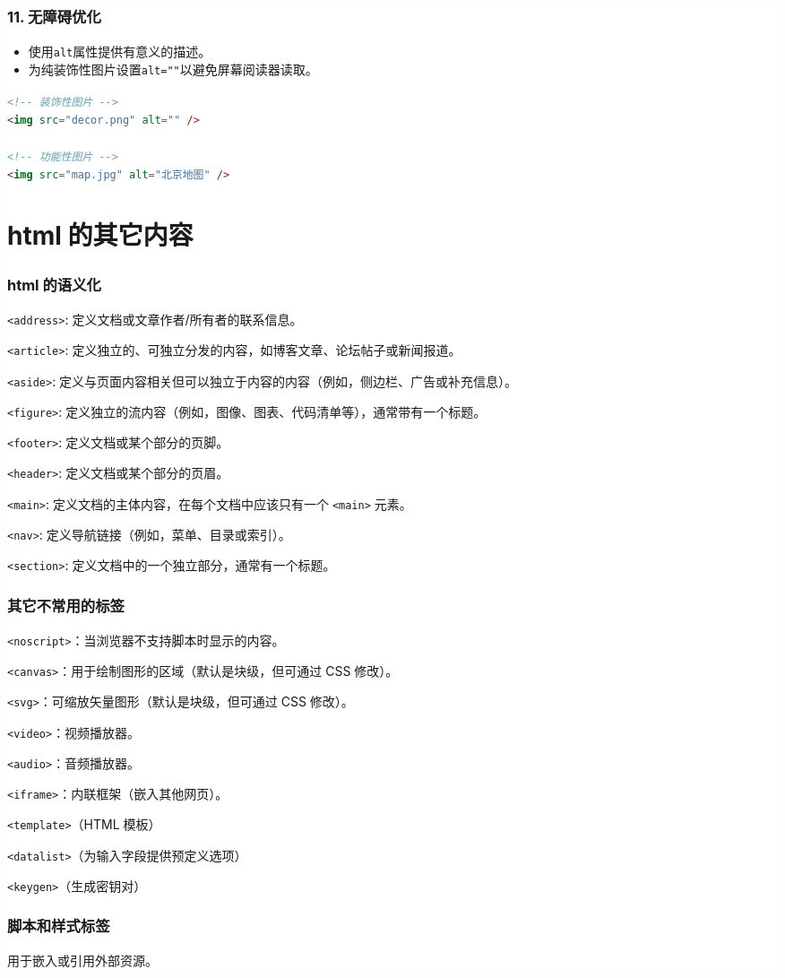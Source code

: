 ### **11. 无障碍优化**

- 使用`alt`属性提供有意义的描述。
- 为纯装饰性图片设置`alt=""`以避免屏幕阅读器读取。

```html
<!-- 装饰性图片 -->
<img src="decor.png" alt="" />

<!-- 功能性图片 -->
<img src="map.jpg" alt="北京地图" />
```

# html 的其它内容

### html 的语义化

`<address>`: 定义文档或文章作者/所有者的联系信息。

`<article>`: 定义独立的、可独立分发的内容，如博客文章、论坛帖子或新闻报道。

`<aside>`: 定义与页面内容相关但可以独立于内容的内容（例如，侧边栏、广告或补充信息）。

`<figure>`: 定义独立的流内容（例如，图像、图表、代码清单等），通常带有一个标题。

`<footer>`: 定义文档或某个部分的页脚。

`<header>`: 定义文档或某个部分的页眉。

`<main>`: 定义文档的主体内容，在每个文档中应该只有一个 `<main>` 元素。

`<nav>`: 定义导航链接（例如，菜单、目录或索引）。

`<section>`: 定义文档中的一个独立部分，通常有一个标题。

### 其它不常用的标签

`<noscript>`：当浏览器不支持脚本时显示的内容。

`<canvas>`：用于绘制图形的区域（默认是块级，但可通过 CSS 修改）。

`<svg>`：可缩放矢量图形（默认是块级，但可通过 CSS 修改）。

`<video>`：视频播放器。

`<audio>`：音频播放器。

`<iframe>`：内联框架（嵌入其他网页）。

`<template>`（HTML 模板）

`<datalist>`（为输入字段提供预定义选项）

`<keygen>`（生成密钥对）

### **脚本和样式标签**

用于嵌入或引用外部资源。
